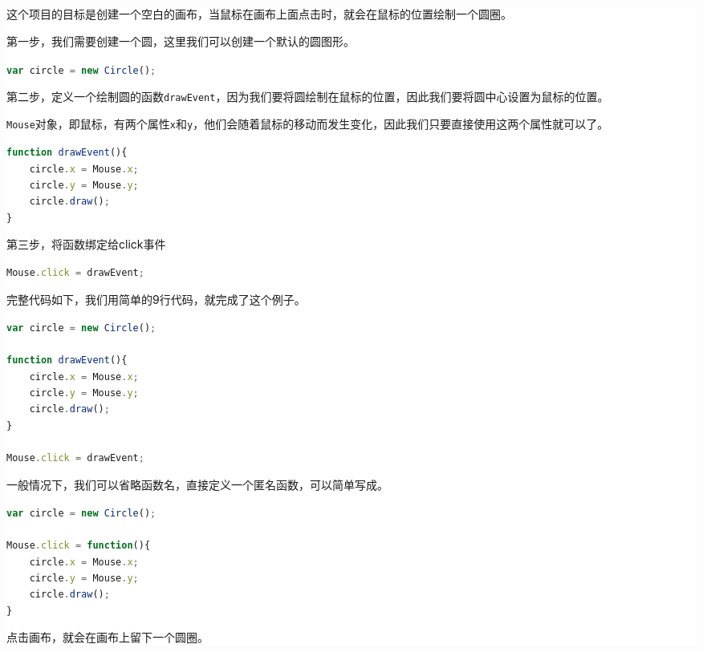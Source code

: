 这个项目的目标是创建一个空白的画布，当鼠标在画布上面点击时，就会在鼠标的位置绘制一个圆圈。

第一步，我们需要创建一个圆，这里我们可以创建一个默认的圆图形。

```javascript
var circle = new Circle();
```

第二步，定义一个绘制圆的函数`drawEvent`，因为我们要将圆绘制在鼠标的位置，因此我们要将圆中心设置为鼠标的位置。

`Mouse`对象，即鼠标，有两个属性`x`和`y`，他们会随着鼠标的移动而发生变化，因此我们只要直接使用这两个属性就可以了。

```javascript
function drawEvent(){
    circle.x = Mouse.x;
    circle.y = Mouse.y;
    circle.draw();
}
```

第三步，将函数绑定给click事件

```javascript
Mouse.click = drawEvent;
```

完整代码如下，我们用简单的9行代码，就完成了这个例子。

```javascript
var circle = new Circle();

function drawEvent(){
    circle.x = Mouse.x;
    circle.y = Mouse.y;
    circle.draw();
}

Mouse.click = drawEvent;
```

一般情况下，我们可以省略函数名，直接定义一个匿名函数，可以简单写成。

```javascript
var circle = new Circle();

Mouse.click = function(){
    circle.x = Mouse.x;
    circle.y = Mouse.y;
    circle.draw();
}
```

点击画布，就会在画布上留下一个圆圈。
